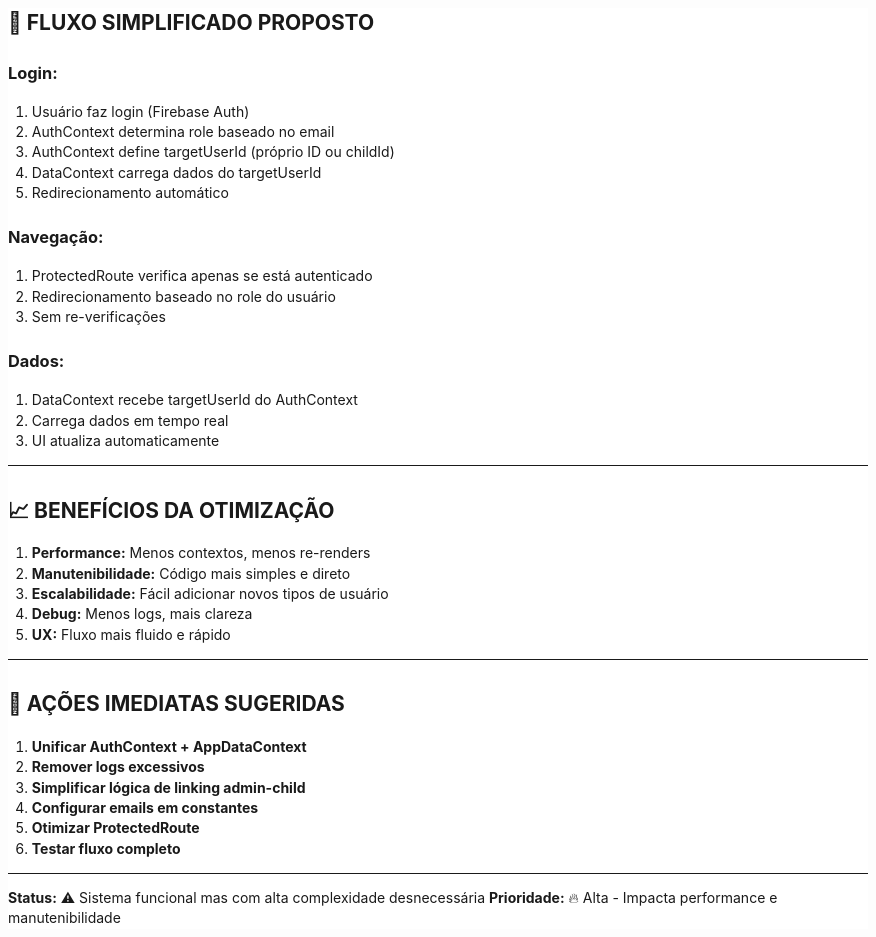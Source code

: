 
## 🎯 FLUXO SIMPLIFICADO PROPOSTO

### **Login:**
1. Usuário faz login (Firebase Auth)
2. AuthContext determina role baseado no email
3. AuthContext define targetUserId (próprio ID ou childId)
4. DataContext carrega dados do targetUserId
5. Redirecionamento automático

### **Navegação:**
1. ProtectedRoute verifica apenas se está autenticado
2. Redirecionamento baseado no role do usuário
3. Sem re-verificações

### **Dados:**
1. DataContext recebe targetUserId do AuthContext
2. Carrega dados em tempo real
3. UI atualiza automaticamente

---

## 📈 BENEFÍCIOS DA OTIMIZAÇÃO

1. **Performance:** Menos contextos, menos re-renders
2. **Manutenibilidade:** Código mais simples e direto
3. **Escalabilidade:** Fácil adicionar novos tipos de usuário
4. **Debug:** Menos logs, mais clareza
5. **UX:** Fluxo mais fluido e rápido

---

## 🔧 AÇÕES IMEDIATAS SUGERIDAS

1. **Unificar AuthContext + AppDataContext**
2. **Remover logs excessivos**
3. **Simplificar lógica de linking admin-child**
4. **Configurar emails em constantes**
5. **Otimizar ProtectedRoute**
6. **Testar fluxo completo**

---

**Status:** ⚠️ Sistema funcional mas com alta complexidade desnecessária
**Prioridade:** 🔥 Alta - Impacta performance e manutenibilidade